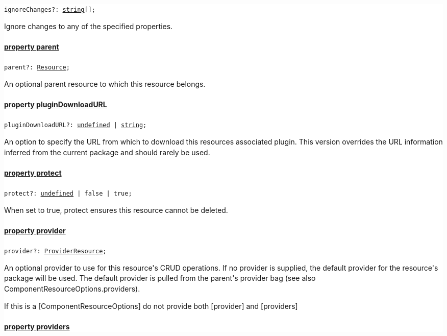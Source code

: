 <pre class="highlight"><code><span class='kd'></span>ignoreChanges?: <span class='kd'><a href='https://developer.mozilla.org/en-US/docs/Web/JavaScript/Reference/Global_Objects/String'>string</a></span>[];</code></pre>

Ignore changes to any of the specified properties.

<h4 class="pdoc-member-header" id="ComponentResourceOptions-parent">
<a class="pdoc-child-name" href="https://github.com/pulumi/pulumi/blob/175a01585cca3910908e05a25b06c97e297a8c36/sdk/nodejs/resource.ts#L562">property <b>parent</b></a>
</h4>

<pre class="highlight"><code><span class='kd'></span>parent?: <a href='#Resource'>Resource</a>;</code></pre>

An optional parent resource to which this resource belongs.

<h4 class="pdoc-member-header" id="ComponentResourceOptions-pluginDownloadURL">
<a class="pdoc-child-name" href="https://github.com/pulumi/pulumi/blob/175a01585cca3910908e05a25b06c97e297a8c36/sdk/nodejs/resource.ts#L618">property <b>pluginDownloadURL</b></a>
</h4>

<pre class="highlight"><code><span class='kd'></span>pluginDownloadURL?: <span class='kd'><a href='https://developer.mozilla.org/en-US/docs/Web/JavaScript/Reference/Global_Objects/undefined'>undefined</a></span> | <span class='kd'><a href='https://developer.mozilla.org/en-US/docs/Web/JavaScript/Reference/Global_Objects/String'>string</a></span>;</code></pre>

An option to specify the URL from which to download this resources
associated plugin. This version overrides the URL information inferred
from the current package and should rarely be used.

<h4 class="pdoc-member-header" id="ComponentResourceOptions-protect">
<a class="pdoc-child-name" href="https://github.com/pulumi/pulumi/blob/175a01585cca3910908e05a25b06c97e297a8c36/sdk/nodejs/resource.ts#L570">property <b>protect</b></a>
</h4>

<pre class="highlight"><code><span class='kd'></span>protect?: <span class='kd'><a href='https://developer.mozilla.org/en-US/docs/Web/JavaScript/Reference/Global_Objects/undefined'>undefined</a></span> | <span class='kd'>false</span> | <span class='kd'>true</span>;</code></pre>

When set to true, protect ensures this resource cannot be deleted.

<h4 class="pdoc-member-header" id="ComponentResourceOptions-provider">
<a class="pdoc-child-name" href="https://github.com/pulumi/pulumi/blob/175a01585cca3910908e05a25b06c97e297a8c36/sdk/nodejs/resource.ts#L598">property <b>provider</b></a>
</h4>

<pre class="highlight"><code><span class='kd'></span>provider?: <a href='#ProviderResource'>ProviderResource</a>;</code></pre>

An optional provider to use for this resource's CRUD operations. If no provider is supplied,
the default provider for the resource's package will be used. The default provider is pulled
from the parent's provider bag (see also ComponentResourceOptions.providers).

If this is a [ComponentResourceOptions] do not provide both [provider] and [providers]

<h4 class="pdoc-member-header" id="ComponentResourceOptions-providers">
<a class="pdoc-child-name" href="https://github.com/pulumi/pulumi/blob/175a01585cca3910908e05a25b06c97e297a8c36/sdk/nodejs/resource.ts#L746">property <b>providers</b></a>
</h4>
